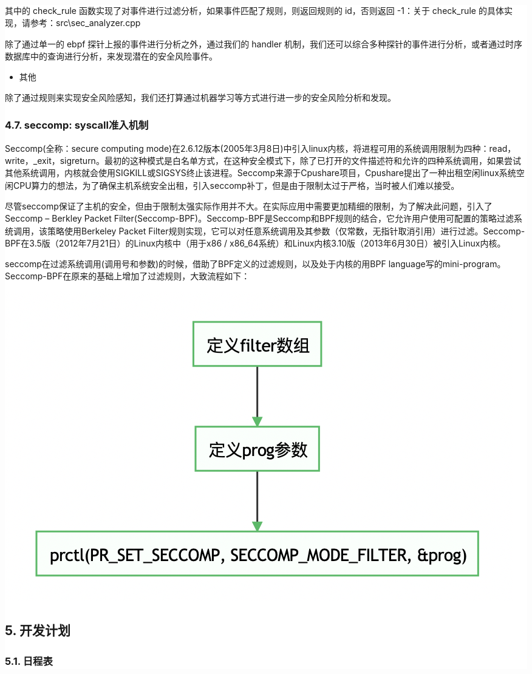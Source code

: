   其中的 check_rule 函数实现了对事件进行过滤分析，如果事件匹配了规则，则返回规则的 id，否则返回 -1：关于 check_rule 的具体实现，请参考：src\sec_analyzer.cpp

  除了通过单一的 ebpf 探针上报的事件进行分析之外，通过我们的 handler 机制，我们还可以综合多种探针的事件进行分析，或者通过时序数据库中的查询进行分析，来发现潜在的安全风险事件。

-  其他
  
  除了通过规则来实现安全风险感知，我们还打算通过机器学习等方式进行进一步的安全风险分析和发现。

### 4.7. seccomp: syscall准入机制

Seccomp(全称：secure computing mode)在2.6.12版本(2005年3月8日)中引入linux内核，将进程可用的系统调用限制为四种：read，write，_exit，sigreturn。最初的这种模式是白名单方式，在这种安全模式下，除了已打开的文件描述符和允许的四种系统调用，如果尝试其他系统调用，内核就会使用SIGKILL或SIGSYS终止该进程。Seccomp来源于Cpushare项目，Cpushare提出了一种出租空闲linux系统空闲CPU算力的想法，为了确保主机系统安全出租，引入seccomp补丁，但是由于限制太过于严格，当时被人们难以接受。

尽管seccomp保证了主机的安全，但由于限制太强实际作用并不大。在实际应用中需要更加精细的限制，为了解决此问题，引入了Seccomp – Berkley Packet Filter(Seccomp-BPF)。Seccomp-BPF是Seccomp和BPF规则的结合，它允许用户使用可配置的策略过滤系统调用，该策略使用Berkeley Packet Filter规则实现，它可以对任意系统调用及其参数（仅常数，无指针取消引用）进行过滤。Seccomp-BPF在3.5版（2012年7月21日）的Linux内核中（用于x86 / x86_64系统）和Linux内核3.10版（2013年6月30日）被引入Linux内核。

seccomp在过滤系统调用(调用号和参数)的时候，借助了BPF定义的过滤规则，以及处于内核的用BPF language写的mini-program。Seccomp-BPF在原来的基础上增加了过滤规则，大致流程如下：

<img src="./imgs/seccomp.png" weight=100% height=100%>

## 5. 开发计划

### 5.1. 日程表
